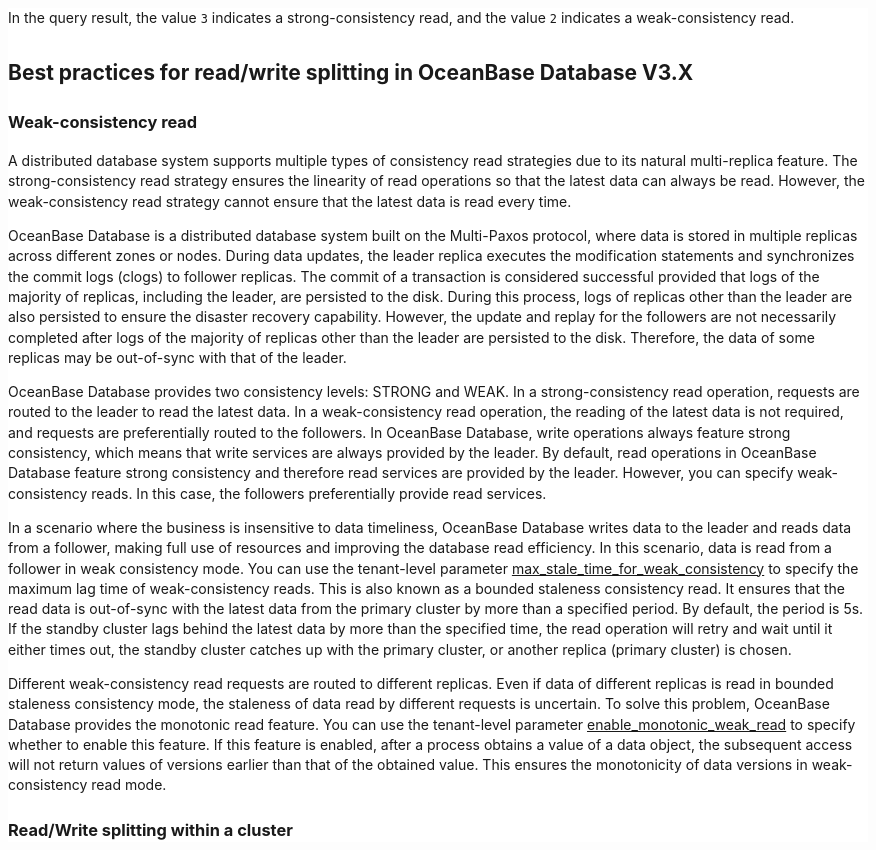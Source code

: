    In the query result, the value `3` indicates a strong-consistency read, and the value `2` indicates a weak-consistency read.

## Best practices for read/write splitting in OceanBase Database V3.X

### Weak-consistency read

A distributed database system supports multiple types of consistency read strategies due to its natural multi-replica feature. The strong-consistency read strategy ensures the linearity of read operations so that the latest data can always be read. However, the weak-consistency read strategy cannot ensure that the latest data is read every time.

OceanBase Database is a distributed database system built on the Multi-Paxos protocol, where data is stored in multiple replicas across different zones or nodes. During data updates, the leader replica executes the modification statements and synchronizes the commit logs (clogs) to follower replicas. The commit of a transaction is considered successful provided that logs of the majority of replicas, including the leader, are persisted to the disk. During this process, logs of replicas other than the leader are also persisted to ensure the disaster recovery capability. However, the update and replay for the followers are not necessarily completed after logs of the majority of replicas other than the leader are persisted to the disk. Therefore, the data of some replicas may be out-of-sync with that of the leader.

OceanBase Database provides two consistency levels: STRONG and WEAK. In a strong-consistency read operation, requests are routed to the leader to read the latest data. In a weak-consistency read operation, the reading of the latest data is not required, and requests are preferentially routed to the followers. In OceanBase Database, write operations always feature strong consistency, which means that write services are always provided by the leader. By default, read operations in OceanBase Database feature strong consistency and therefore read services are provided by the leader. However, you can specify weak-consistency reads. In this case, the followers preferentially provide read services.

In a scenario where the business is insensitive to data timeliness, OceanBase Database writes data to the leader and reads data from a follower, making full use of resources and improving the database read efficiency. In this scenario, data is read from a follower in weak consistency mode. You can use the tenant-level parameter [max_stale_time_for_weak_consistency](https://en.oceanbase.com/docs/enterprise-oceanbase-database-en-10000000000850168) to specify the maximum lag time of weak-consistency reads. This is also known as a bounded staleness consistency read. It ensures that the read data is out-of-sync with the latest data from the primary cluster by more than a specified period. By default, the period is 5s. If the standby cluster lags behind the latest data by more than the specified time, the read operation will retry and wait until it either times out, the standby cluster catches up with the primary cluster, or another replica (primary cluster) is chosen.

Different weak-consistency read requests are routed to different replicas. Even if data of different replicas is read in bounded staleness consistency mode, the staleness of data read by different requests is uncertain. To solve this problem, OceanBase Database provides the monotonic read feature. You can use the tenant-level parameter [enable_monotonic_weak_read](https://en.oceanbase.com/docs/enterprise-oceanbase-database-en-10000000000850164) to specify whether to enable this feature. If this feature is enabled, after a process obtains a value of a data object, the subsequent access will not return values of versions earlier than that of the obtained value. This ensures the monotonicity of data versions in weak-consistency read mode.

### Read/Write splitting within a cluster
